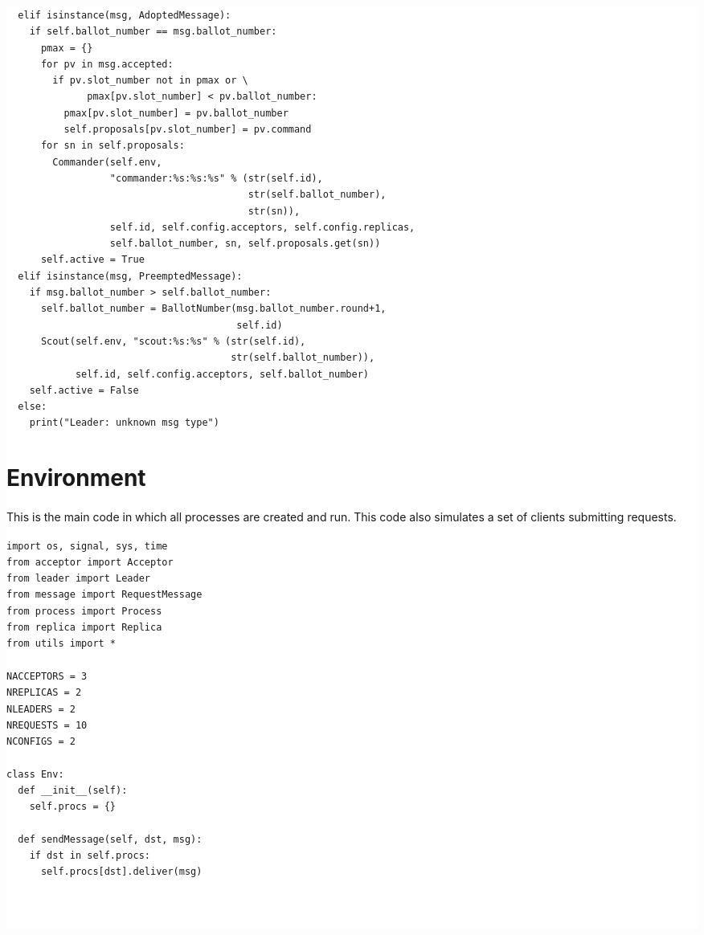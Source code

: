       elif isinstance(msg, AdoptedMessage):
        if self.ballot_number == msg.ballot_number:
          pmax = {}
          for pv in msg.accepted:
            if pv.slot_number not in pmax or \
                  pmax[pv.slot_number] < pv.ballot_number:
              pmax[pv.slot_number] = pv.ballot_number
              self.proposals[pv.slot_number] = pv.command
          for sn in self.proposals:
            Commander(self.env,
                      "commander:%s:%s:%s" % (str(self.id),
                                              str(self.ballot_number),
                                              str(sn)),
                      self.id, self.config.acceptors, self.config.replicas,
                      self.ballot_number, sn, self.proposals.get(sn))
          self.active = True
      elif isinstance(msg, PreemptedMessage):
        if msg.ballot_number > self.ballot_number:
          self.ballot_number = BallotNumber(msg.ballot_number.round+1,
                                            self.id)
          Scout(self.env, "scout:%s:%s" % (str(self.id),
                                           str(self.ballot_number)),
                self.id, self.config.acceptors, self.ballot_number)
        self.active = False
      else:
        print("Leader: unknown msg type")
</code></pre>        

# Environment
This is the main code in which all processes are created and run. This code also simulates a set of clients submitting requests.

<pre><code>import os, signal, sys, time
from acceptor import Acceptor
from leader import Leader
from message import RequestMessage
from process import Process
from replica import Replica
from utils import *

NACCEPTORS = 3
NREPLICAS = 2
NLEADERS = 2
NREQUESTS = 10
NCONFIGS = 2

class Env:
  def __init__(self):
    self.procs = {}

  def sendMessage(self, dst, msg):
    if dst in self.procs:
      self.procs[dst].deliver(msg)
